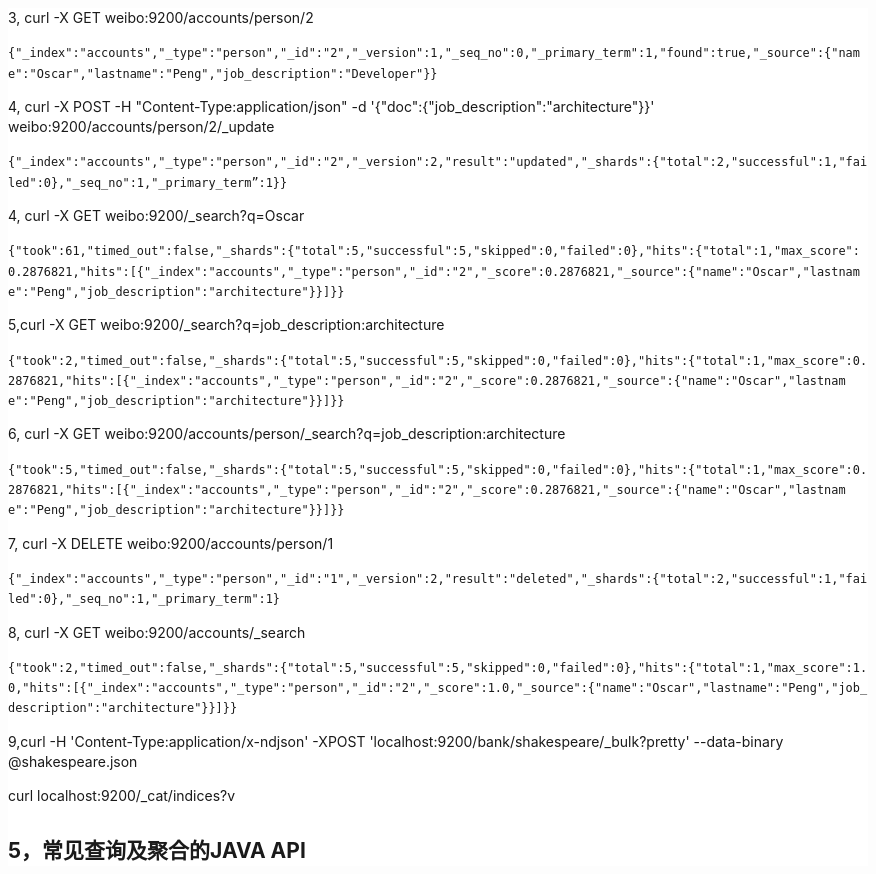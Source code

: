 3, curl -X GET weibo:9200/accounts/person/2

```
{"_index":"accounts","_type":"person","_id":"2","_version":1,"_seq_no":0,"_primary_term":1,"found":true,"_source":{"name":"Oscar","lastname":"Peng","job_description":"Developer"}}	
```

4, curl -X POST -H "Content-Type:application/json" -d '{"doc":{"job_description":"architecture"}}' weibo:9200/accounts/person/2/_update

``` 
{"_index":"accounts","_type":"person","_id":"2","_version":2,"result":"updated","_shards":{"total":2,"successful":1,"failed":0},"_seq_no":1,"_primary_term”:1}}
```

4, curl -X GET weibo:9200/_search?q=Oscar

``` 
{"took":61,"timed_out":false,"_shards":{"total":5,"successful":5,"skipped":0,"failed":0},"hits":{"total":1,"max_score":0.2876821,"hits":[{"_index":"accounts","_type":"person","_id":"2","_score":0.2876821,"_source":{"name":"Oscar","lastname":"Peng","job_description":"architecture"}}]}}
```

5,curl -X GET weibo:9200/_search?q=job_description:architecture

```
{"took":2,"timed_out":false,"_shards":{"total":5,"successful":5,"skipped":0,"failed":0},"hits":{"total":1,"max_score":0.2876821,"hits":[{"_index":"accounts","_type":"person","_id":"2","_score":0.2876821,"_source":{"name":"Oscar","lastname":"Peng","job_description":"architecture"}}]}}
```

6, curl -X GET weibo:9200/accounts/person/_search?q=job_description:architecture

```
{"took":5,"timed_out":false,"_shards":{"total":5,"successful":5,"skipped":0,"failed":0},"hits":{"total":1,"max_score":0.2876821,"hits":[{"_index":"accounts","_type":"person","_id":"2","_score":0.2876821,"_source":{"name":"Oscar","lastname":"Peng","job_description":"architecture"}}]}}
```

7, curl -X DELETE weibo:9200/accounts/person/1

```
{"_index":"accounts","_type":"person","_id":"1","_version":2,"result":"deleted","_shards":{"total":2,"successful":1,"failed":0},"_seq_no":1,"_primary_term":1}
```

8, curl -X GET weibo:9200/accounts/_search

```
{"took":2,"timed_out":false,"_shards":{"total":5,"successful":5,"skipped":0,"failed":0},"hits":{"total":1,"max_score":1.0,"hits":[{"_index":"accounts","_type":"person","_id":"2","_score":1.0,"_source":{"name":"Oscar","lastname":"Peng","job_description":"architecture"}}]}}
```

9,curl -H 'Content-Type:application/x-ndjson' -XPOST 'localhost:9200/bank/shakespeare/_bulk?pretty' --data-binary @shakespeare.json

curl localhost:9200/_cat/indices?v

##  5，常见查询及聚合的JAVA API

